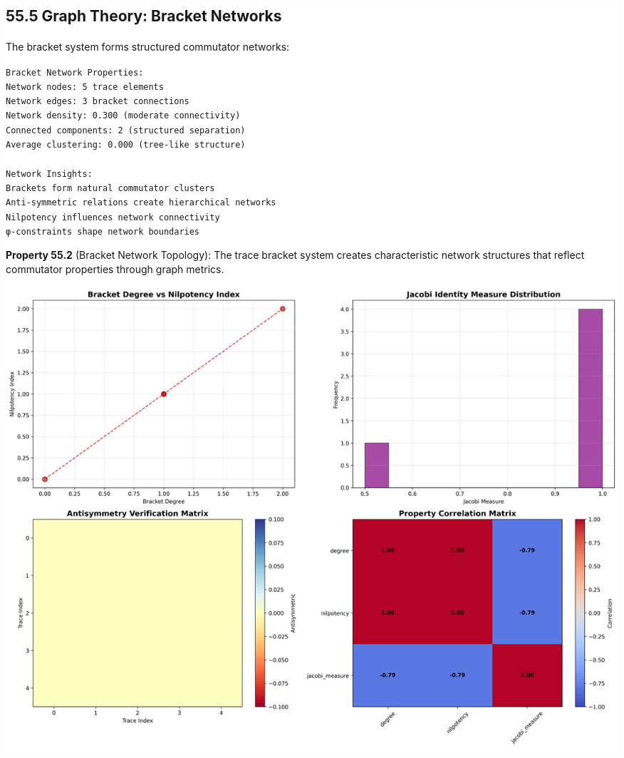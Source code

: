 ## 55.5 Graph Theory: Bracket Networks

The bracket system forms structured commutator networks:

```text
Bracket Network Properties:
Network nodes: 5 trace elements
Network edges: 3 bracket connections
Network density: 0.300 (moderate connectivity)
Connected components: 2 (structured separation)
Average clustering: 0.000 (tree-like structure)

Network Insights:
Brackets form natural commutator clusters
Anti-symmetric relations create hierarchical networks
Nilpotency influences network connectivity
φ-constraints shape network boundaries
```

**Property 55.2** (Bracket Network Topology): The trace bracket system creates characteristic network structures that reflect commutator properties through graph metrics.

![Bracket Properties](chapter-055-collapse-bracket-properties.png)
